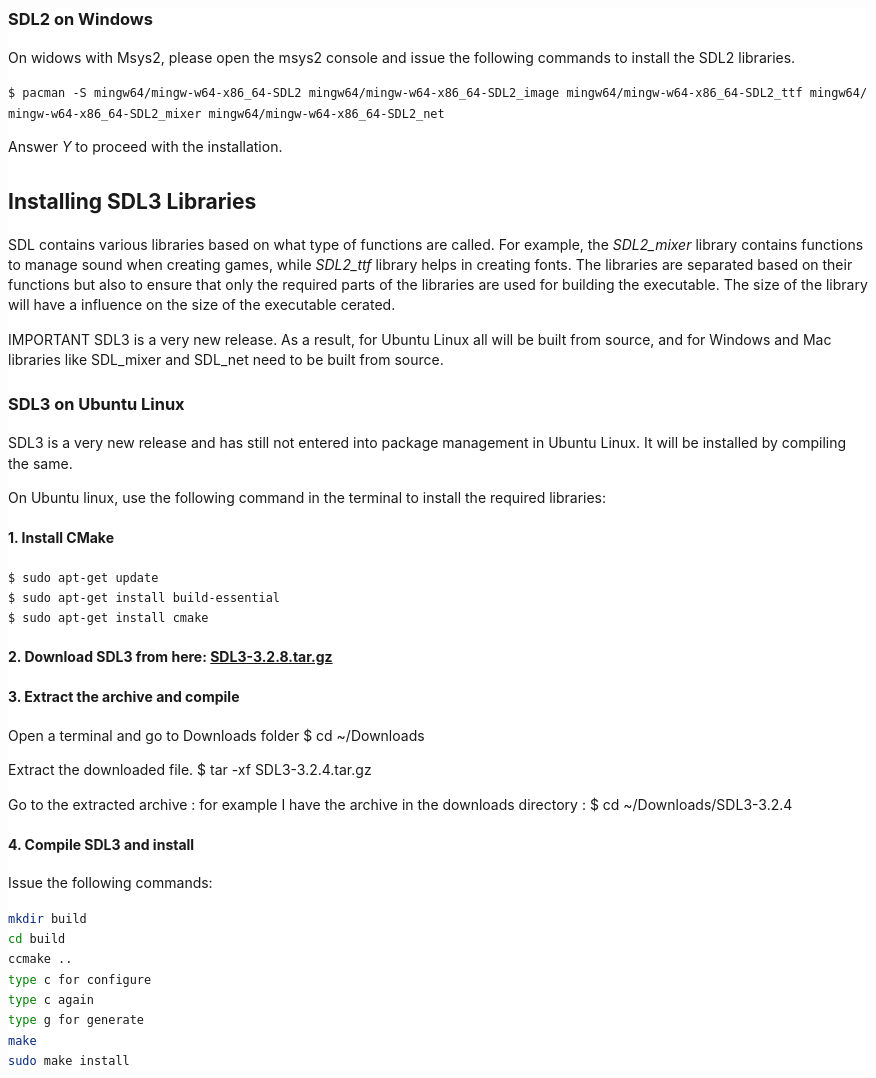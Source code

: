 ### SDL2 on Windows

On widows with Msys2, please open the msys2 console and issue the following commands to install the SDL2 libraries.

    $ pacman -S mingw64/mingw-w64-x86_64-SDL2 mingw64/mingw-w64-x86_64-SDL2_image mingw64/mingw-w64-x86_64-SDL2_ttf mingw64/mingw-w64-x86_64-SDL2_mixer mingw64/mingw-w64-x86_64-SDL2_net

Answer _Y_ to proceed with the installation.

## Installing SDL3 Libraries

SDL contains various libraries based on what type of functions are called. For example, the _SDL2_mixer_ library contains functions to manage sound when creating games, while _SDL2_ttf_ library helps in creating fonts. The libraries are separated based on their functions but also to ensure that only the required parts of the libraries are used for building the executable. The size of the library will have a influence on the size of the executable cerated.

IMPORTANT
SDL3 is a very new release. As a result, for Ubuntu Linux all will be built from source, and for Windows and Mac libraries like SDL_mixer and SDL_net need to be built from source.

### SDL3 on Ubuntu Linux

SDL3 is a very new release and has still not entered into package management in Ubuntu Linux. It will be installed by compiling the same.

On Ubuntu linux, use the following command in the terminal to install the required libraries:

#### 1. Install CMake

    $ sudo apt-get update
    $ sudo apt-get install build-essential
    $ sudo apt-get install cmake

#### 2. Download SDL3 from here: [SDL3-3.2.8.tar.gz](https://github.com/libsdl-org/SDL/releases/download/release-3.2.8/SDL3-3.2.8.tar.gz)

#### 3. Extract the archive and compile

Open a terminal and go to Downloads folder
$ cd ~/Downloads

Extract the downloaded file.
$ tar -xf SDL3-3.2.4.tar.gz

Go to the extracted archive : for example I have the archive in the downloads directory :
$ cd ~/Downloads/SDL3-3.2.4

#### 4. Compile SDL3 and install

Issue the following commands:

```bash
mkdir build
cd build
ccmake ..
type c for configure
type c again
type g for generate
make
sudo make install
```
